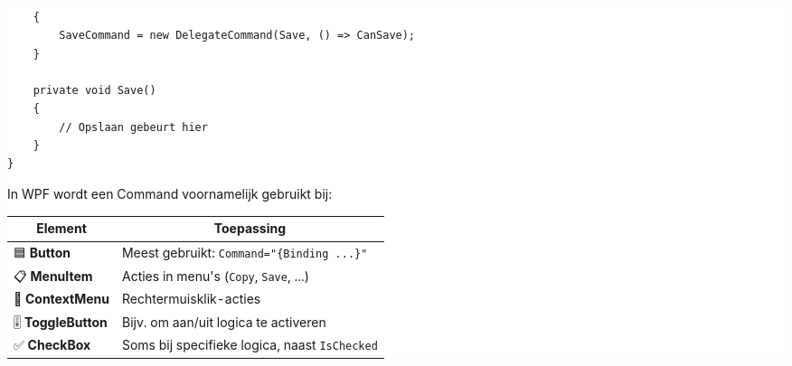 ```
    {
        SaveCommand = new DelegateCommand(Save, () => CanSave);
    }

    private void Save()
    {
        // Opslaan gebeurt hier
    }
}
```

In WPF wordt een Command voornamelijk gebruikt bij:

| Element             | Toepassing                                    |
| ------------------- | --------------------------------------------- |
| 🟦 **Button**       | Meest gebruikt: `Command="{Binding ...}"`     |
| 📋 **MenuItem**     | Acties in menu's (`Copy`, `Save`, ...)        |
| 📎 **ContextMenu**  | Rechtermuisklik-acties                        |
| 🎚 **ToggleButton** | Bijv. om aan/uit logica te activeren          |
| ✅ **CheckBox**      | Soms bij specifieke logica, naast `IsChecked` |
